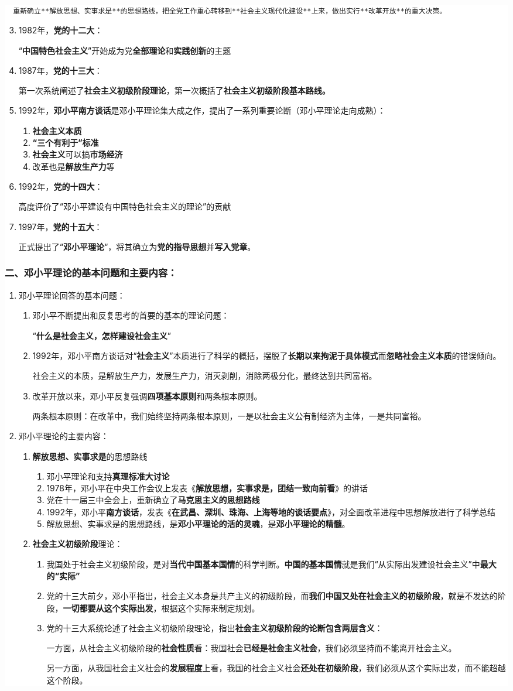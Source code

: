       重新确立**解放思想、实事求是**的思想路线，把全党工作重心转移到**社会主义现代化建设**上来，做出实行**改革开放**的重大决策。

   3. 1982年，**党的十二大**：

      “**中国特色社会主义**”开始成为党**全部理论**和**实践创新**的主题

   4. 1987年，**党的十三大**：

      第一次系统阐述了**社会主义初级阶段理论**，第一次概括了**社会主义初级阶段基本路线。**

   5. 1992年，**邓小平南方谈话**是邓小平理论集大成之作，提出了一系列重要论断（邓小平理论走向成熟）：

      1. **社会主义本质**
      2. **“三个有利于”标准**
      3. **社会主义**可以搞**市场经济**
      4. 改革也是**解放生产力**等
   
   6. 1992年，**党的十四大**：

      高度评价了“邓小平建设有中国特色社会主义的理论”的贡献

   7. 1997年，**党的十五大**：

      正式提出了“**邓小平理论**“，将其确立为**党的指导思想**并**写入党章**。



### 二、邓小平理论的基本问题和主要内容：

1. 邓小平理论回答的基本问题：

   1. 邓小平不断提出和反复思考的首要的基本的理论问题：

      “**什么是社会主义，怎样建设社会主义**”

   2. 1992年，邓小平南方谈话对“**社会主义**”本质进行了科学的概括，摆脱了**长期以来拘泥于具体模式**而**忽略社会主义本质**的错误倾向。

      社会主义的本质，是解放生产力，发展生产力，消灭剥削，消除两极分化，最终达到共同富裕。

   3. 改革开放以来，邓小平反复强调**四项基本原则**和两条根本原则。

      两条根本原则：在改革中，我们始终坚持两条根本原则，一是以社会主义公有制经济为主体，一是共同富裕。

2. 邓小平理论的主要内容：

   1. **解放思想、实事求是**的思想路线
      1. 邓小平理论和支持**真理标准大讨论**
      2. 1978年，邓小平在中央工作会议上发表《**解放思想，实事求是，团结一致向前看**》的讲话
      3. 党在十一届三中全会上，重新确立了**马克思主义的思想路线**
      4. 1992年，邓小平**南方谈话**，发表《**在武昌、深圳、珠海、上海等地的谈话要点**》，对全面改革进程中思想解放进行了科学总结
      5. 解放思想、实事求是的思想路线，是**邓小平理论的活的灵魂**，是**邓小平理论的精髓**。

   2. **社会主义初级阶段**理论：

      1. 我国处于社会主义初级阶段，是对**当代中国基本国情**的科学判断。**中国的基本国情**就是我们“从实际出发建设社会主义”中**最大的“实际”**

      2. 党的十三大前夕，邓小平指出，社会主义本身是共产主义的初级阶段，而**我们中国又处在社会主义的初级阶段**，就是不发达的阶段，**一切都要从这个实际出发**，根据这个实际来制定规划。

      3. 党的十三大系统论述了社会主义初级阶段理论，指出**社会主义初级阶段的论断包含两层含义**：

         一方面，从社会主义初级阶段的**社会性质**看：我国社会**已经是社会主义社会**，我们必须坚持而不能离开社会主义。

         另一方面，从我国社会主义社会的**发展程度**上看，我国的社会主义社会**还处在初级阶段**，我们必须从这个实际出发，而不能超越这个阶段。
